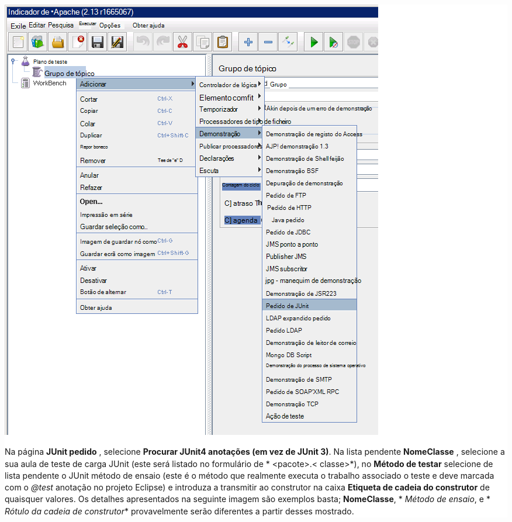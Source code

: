 ![](./media/guidance-elasticsearch/jmeter-deploy31.png)

Na página **JUnit pedido** , selecione **Procurar JUnit4 anotações (em vez de JUnit 3)**. Na lista pendente **NomeClasse** , selecione a sua aula de teste de carga JUnit (este será listado no formulário de * &lt;pacote&gt;.&lt; classe&gt;*), no **Método de testar** selecione de lista pendente o JUnit método de ensaio (este é o método que realmente executa o trabalho associado o teste e deve marcada com o *@test* anotação no projeto Eclipse) e introduza a transmitir ao construtor na caixa **Etiqueta de cadeia do construtor** de quaisquer valores. Os detalhes apresentados na seguinte imagem são exemplos basta; **NomeClasse**, * *Método de ensaio*, e * *Rótulo da cadeia de construtor** provavelmente serão diferentes a partir desses mostrado.
